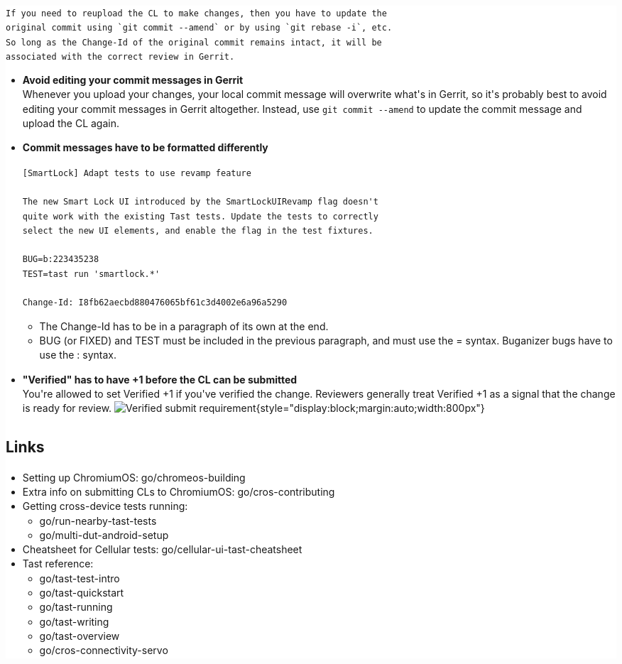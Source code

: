     If you need to reupload the CL to make changes, then you have to update the
    original commit using `git commit --amend` or by using `git rebase -i`, etc.
    So long as the Change-Id of the original commit remains intact, it will be
    associated with the correct review in Gerrit.

-   **Avoid editing your commit messages in Gerrit** \
    Whenever you upload your changes, your local commit message will overwrite
    what's in Gerrit, so it's probably best to avoid editing your commit
    messages in Gerrit altogether. Instead, use `git commit --amend` to update
    the commit message and upload the CL again.

-   **Commit messages have to be formatted differently**

    ```
    [SmartLock] Adapt tests to use revamp feature

    The new Smart Lock UI introduced by the SmartLockUIRevamp flag doesn't
    quite work with the existing Tast tests. Update the tests to correctly
    select the new UI elements, and enable the flag in the test fixtures.

    BUG=b:223435238
    TEST=tast run 'smartlock.*'

    Change-Id: I8fb62aecbd880476065bf61c3d4002e6a96a5290
    ```

    -   The Change-Id has to be in a paragraph of its own at the end.
    -   BUG (or FIXED) and TEST must be included in the previous paragraph, and
        must use the = syntax. Buganizer bugs have to use the : syntax.

-   **"Verified" has to have +1 before the CL can be submitted** \
    You're allowed to set Verified +1 if you've verified the change. Reviewers
    generally treat Verified +1 as a signal that the change is ready for review.
    ![Verified submit requirement](/chrome/chromeos/system_services_team/dev_instructions/g3doc/images/verified_submit_requirement.png){style="display:block;margin:auto;width:800px"}

## Links

-   Setting up ChromiumOS: go/chromeos-building
-   Extra info on submitting CLs to ChromiumOS: go/cros-contributing
-   Getting cross-device tests running:
    -   go/run-nearby-tast-tests
    -   go/multi-dut-android-setup
-   Cheatsheet for Cellular tests: go/cellular-ui-tast-cheatsheet
-   Tast reference:
    -   go/tast-test-intro
    -   go/tast-quickstart
    -   go/tast-running
    -   go/tast-writing
    -   go/tast-overview
    -   go/cros-connectivity-servo
